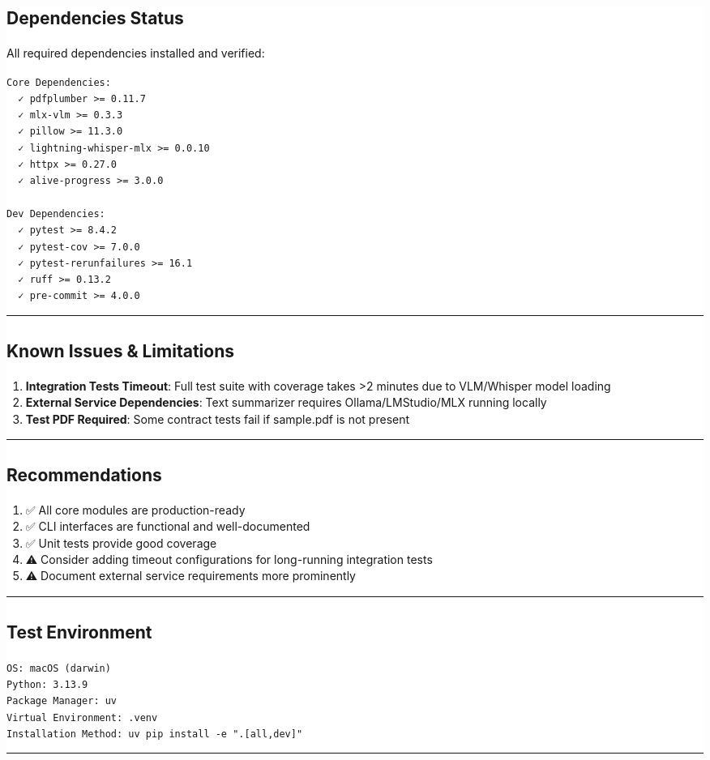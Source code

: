 ## Dependencies Status

All required dependencies installed and verified:

```
Core Dependencies:
  ✓ pdfplumber >= 0.11.7
  ✓ mlx-vlm >= 0.3.3
  ✓ pillow >= 11.3.0
  ✓ lightning-whisper-mlx >= 0.0.10
  ✓ httpx >= 0.27.0
  ✓ alive-progress >= 3.0.0

Dev Dependencies:
  ✓ pytest >= 8.4.2
  ✓ pytest-cov >= 7.0.0
  ✓ pytest-rerunfailures >= 16.1
  ✓ ruff >= 0.13.2
  ✓ pre-commit >= 4.0.0
```

---

## Known Issues & Limitations

1. **Integration Tests Timeout**: Full test suite with coverage takes >2 minutes due to VLM/Whisper model loading
2. **External Service Dependencies**: Text summarizer requires Ollama/LMStudio/MLX running locally
3. **Test PDF Required**: Some contract tests fail if sample.pdf is not present

---

## Recommendations

1. ✅ All core modules are production-ready
2. ✅ CLI interfaces are functional and well-documented
3. ✅ Unit tests provide good coverage
4. ⚠️ Consider adding timeout configurations for long-running integration tests
5. ⚠️ Document external service requirements more prominently

---

## Test Environment

```
OS: macOS (darwin)
Python: 3.13.9
Package Manager: uv
Virtual Environment: .venv
Installation Method: uv pip install -e ".[all,dev]"
```

---